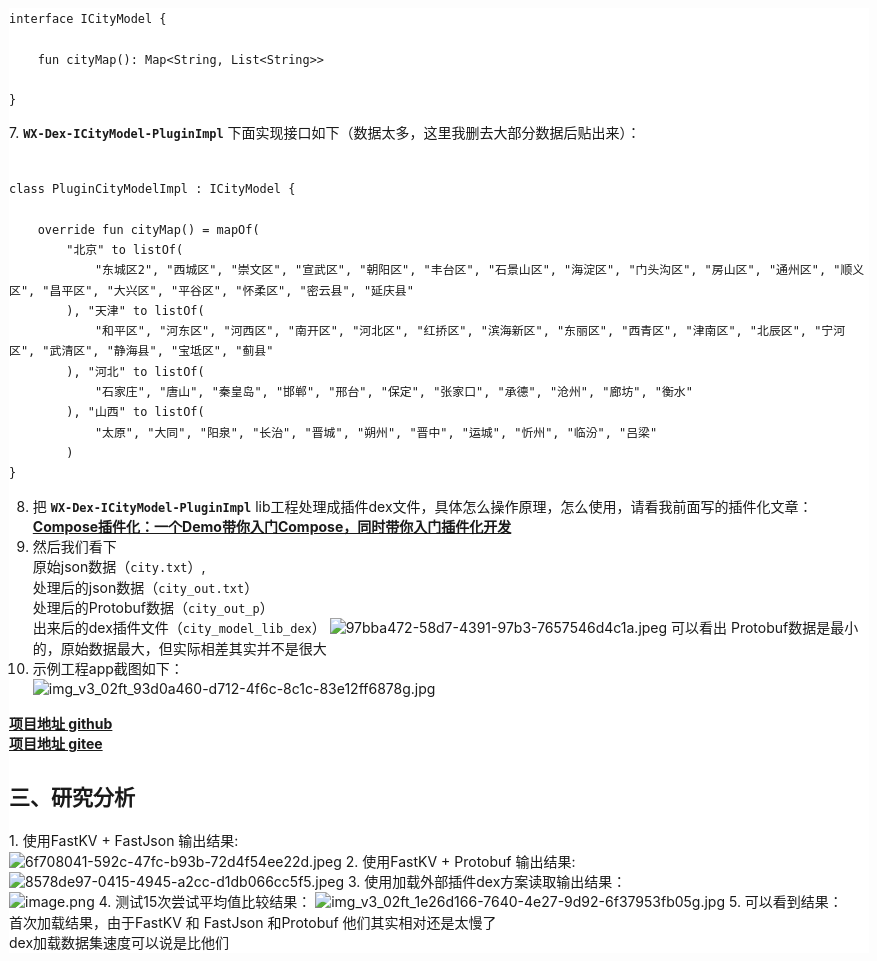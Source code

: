 

    interface ICityModel {

        fun cityMap(): Map<String, List<String>>

    }

7\.  **`WX-Dex-ICityModel-PluginImpl`** 下面实现接口如下（数据太多，这里我删去大部分数据后贴出来）：

```

class PluginCityModelImpl : ICityModel {

    override fun cityMap() = mapOf(
        "北京" to listOf(
            "东城区2", "西城区", "崇文区", "宣武区", "朝阳区", "丰台区", "石景山区", "海淀区", "门头沟区", "房山区", "通州区", "顺义区", "昌平区", "大兴区", "平谷区", "怀柔区", "密云县", "延庆县"
        ), "天津" to listOf(
            "和平区", "河东区", "河西区", "南开区", "河北区", "红挢区", "滨海新区", "东丽区", "西青区", "津南区", "北辰区", "宁河区", "武清区", "静海县", "宝坻区", "蓟县"
        ), "河北" to listOf(
            "石家庄", "唐山", "秦皇岛", "邯郸", "邢台", "保定", "张家口", "承德", "沧州", "廊坊", "衡水"
        ), "山西" to listOf(
            "太原", "大同", "阳泉", "长治", "晋城", "朔州", "晋中", "运城", "忻州", "临汾", "吕梁"
        )
}
```

8.  把 **`WX-Dex-ICityModel-PluginImpl`** lib工程处理成插件dex文件，具体怎么操作原理，怎么使用，请看我前面写的插件化文章： **[Compose插件化：一个Demo带你入门Compose，同时带你入门插件化开发](https://juejin.cn/post/7425434773026537483 "https://juejin.cn/post/7425434773026537483")**
9.  然后我们看下\
    原始json数据（`city.txt`）,\
    处理后的json数据（`city_out.txt`）\
    处理后的Protobuf数据（`city_out_p`）\
    出来后的dex插件文件（`city_model_lib_dex`）
    ![97bba472-58d7-4391-97b3-7657546d4c1a.jpeg](https://p0-xtjj-private.juejin.cn/tos-cn-i-73owjymdk6/e3386add273d4c10ad8ad49498aac272~tplv-73owjymdk6-jj-mark-v1:0:0:0:0:5o6Y6YeR5oqA5pyv56S-5Yy6IEAgV2dsbHNz:q75.awebp?policy=eyJ2bSI6MywidWlkIjoiMzU2NjYxODM1MDgyNTczIn0%3D&rk3s=f64ab15b&x-orig-authkey=f32326d3454f2ac7e96d3d06cdbb035152127018&x-orig-expires=1730190859&x-orig-sign=Aw6JTgye%2F6GSFjjPiqSefnGaGIU%3D)
    可以看出 Protobuf数据是最小的，原始数据最大，但实际相差其实并不是很大
10. 示例工程app截图如下：\
    ![img\_v3\_02ft\_93d0a460-d712-4f6c-8c1c-83e12ff6878g.jpg](https://p0-xtjj-private.juejin.cn/tos-cn-i-73owjymdk6/218e057f66804252b436165a3bfc12cb~tplv-73owjymdk6-jj-mark-v1:0:0:0:0:5o6Y6YeR5oqA5pyv56S-5Yy6IEAgV2dsbHNz:q75.awebp?policy=eyJ2bSI6MywidWlkIjoiMzU2NjYxODM1MDgyNTczIn0%3D&rk3s=f64ab15b&x-orig-authkey=f32326d3454f2ac7e96d3d06cdbb035152127018&x-orig-expires=1730190859&x-orig-sign=dD%2BcTkAw0hSpLiOL4sk1cTXp6bQ%3D)

**[项目地址 github](https://github.com/wgllss/WX-Dex-High-Level)**\
**[项目地址 gitee](https://gitee.com/wgllss888/WX-Dex-High-Level)**

## 三、研究分析
1\.  使用FastKV + FastJson 输出结果:\
![6f708041-592c-47fc-b93b-72d4f54ee22d.jpeg](https://p0-xtjj-private.juejin.cn/tos-cn-i-73owjymdk6/d78fc4573243402799784591cb474c42~tplv-73owjymdk6-jj-mark-v1:0:0:0:0:5o6Y6YeR5oqA5pyv56S-5Yy6IEAgV2dsbHNz:q75.awebp?policy=eyJ2bSI6MywidWlkIjoiMzU2NjYxODM1MDgyNTczIn0%3D&rk3s=f64ab15b&x-orig-authkey=f32326d3454f2ac7e96d3d06cdbb035152127018&x-orig-expires=1730190859&x-orig-sign=%2F94ngutlpR%2F9B12Fx69AKH2wB7Q%3D)
2\.  使用FastKV + Protobuf 输出结果:\
![8578de97-0415-4945-a2cc-d1db066cc5f5.jpeg](https://p0-xtjj-private.juejin.cn/tos-cn-i-73owjymdk6/5c12c5d5dcf74f3a8b253761a7a0453b~tplv-73owjymdk6-jj-mark-v1:0:0:0:0:5o6Y6YeR5oqA5pyv56S-5Yy6IEAgV2dsbHNz:q75.awebp?policy=eyJ2bSI6MywidWlkIjoiMzU2NjYxODM1MDgyNTczIn0%3D&rk3s=f64ab15b&x-orig-authkey=f32326d3454f2ac7e96d3d06cdbb035152127018&x-orig-expires=1730190859&x-orig-sign=FFLAdl%2BHRWU0ECcp91GxchhfniI%3D)
3\.  使用加载外部插件dex方案读取输出结果：\
![image.png](https://p0-xtjj-private.juejin.cn/tos-cn-i-73owjymdk6/ddbdcec075ba4ea9a0d6b7cbdd7e4daf~tplv-73owjymdk6-jj-mark-v1:0:0:0:0:5o6Y6YeR5oqA5pyv56S-5Yy6IEAgV2dsbHNz:q75.awebp?policy=eyJ2bSI6MywidWlkIjoiMzU2NjYxODM1MDgyNTczIn0%3D&rk3s=f64ab15b&x-orig-authkey=f32326d3454f2ac7e96d3d06cdbb035152127018&x-orig-expires=1730190859&x-orig-sign=TW3pKs5uWHD6KkjchkDDkbcVGa8%3D)
4\.  测试15次尝试平均值比较结果：
![img\_v3\_02ft\_1e26d166-7640-4e27-9d92-6f37953fb05g.jpg](https://p0-xtjj-private.juejin.cn/tos-cn-i-73owjymdk6/695fde65fb484c64bc116f2081572aaa~tplv-73owjymdk6-jj-mark-v1:0:0:0:0:5o6Y6YeR5oqA5pyv56S-5Yy6IEAgV2dsbHNz:q75.awebp?policy=eyJ2bSI6MywidWlkIjoiMzU2NjYxODM1MDgyNTczIn0%3D&rk3s=f64ab15b&x-orig-authkey=f32326d3454f2ac7e96d3d06cdbb035152127018&x-orig-expires=1730190859&x-orig-sign=rEODxQG5jGTfUd8Qxv38a7U8EI0%3D)
5\.  可以看到结果：\
首次加载结果，由于FastKV 和 FastJson 和Protobuf 他们其实相对还是太慢了\
dex加载数据集速度可以说是比他们
